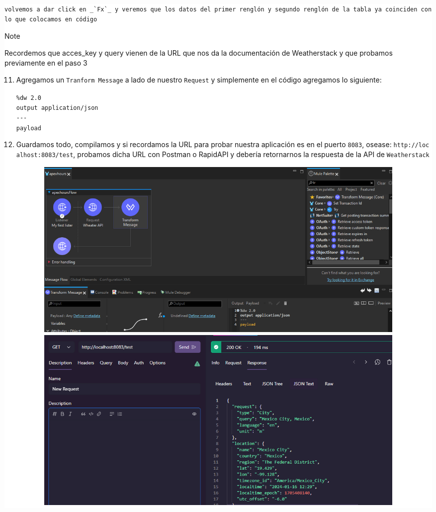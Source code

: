     volvemos a dar click en _`Fx`_ y veremos que los datos del primer renglón y segundo renglón de la tabla ya coinciden con lo que colocamos en código

> [!NOTE]
> Recordemos que acces_key y query vienen de la URL que nos da la documentación de Weatherstack y que probamos previamente en el paso 3

11. Agregamos un `Tranform Message` a lado de nuestro `Request` y simplemente en el código agregamos lo siguiente:
    ```properties
    %dw 2.0
    output application/json
    ---
    payload
    ```

12. Guardamos todo, compilamos y si recordamos la URL para probar nuestra aplicación es en el puerto `8083`, osease: `http://localhost:8083/test`, probamos dicha URL con Postman o RapidAPI y debería retornarnos la respuesta de la API de `Weatherstack`

<div align="center">
    <img src="./img/practica4-ejemplo2.png" alt="ventana" width="700"/>
    <img src="./img/practica4-ejemplo3.png" alt="ventana" width="700"/>